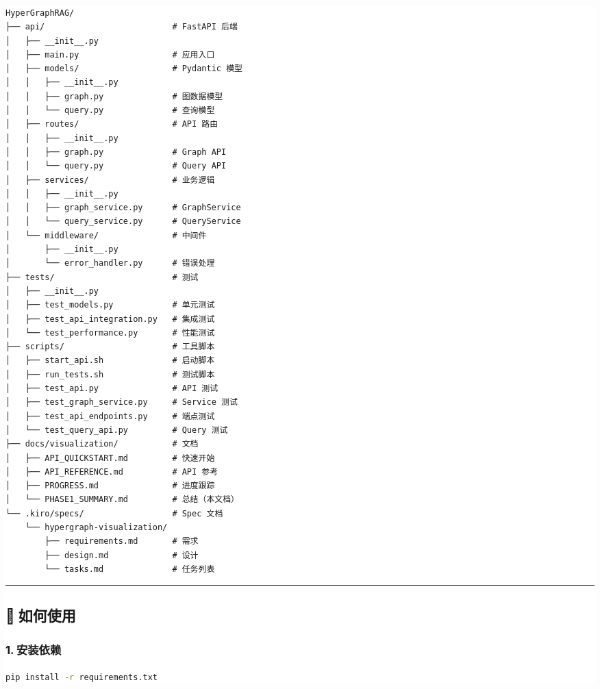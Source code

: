 ```
HyperGraphRAG/
├── api/                          # FastAPI 后端
│   ├── __init__.py
│   ├── main.py                   # 应用入口
│   ├── models/                   # Pydantic 模型
│   │   ├── __init__.py
│   │   ├── graph.py              # 图数据模型
│   │   └── query.py              # 查询模型
│   ├── routes/                   # API 路由
│   │   ├── __init__.py
│   │   ├── graph.py              # Graph API
│   │   └── query.py              # Query API
│   ├── services/                 # 业务逻辑
│   │   ├── __init__.py
│   │   ├── graph_service.py      # GraphService
│   │   └── query_service.py      # QueryService
│   └── middleware/               # 中间件
│       ├── __init__.py
│       └── error_handler.py      # 错误处理
├── tests/                        # 测试
│   ├── __init__.py
│   ├── test_models.py            # 单元测试
│   ├── test_api_integration.py   # 集成测试
│   └── test_performance.py       # 性能测试
├── scripts/                      # 工具脚本
│   ├── start_api.sh              # 启动脚本
│   ├── run_tests.sh              # 测试脚本
│   ├── test_api.py               # API 测试
│   ├── test_graph_service.py     # Service 测试
│   ├── test_api_endpoints.py     # 端点测试
│   └── test_query_api.py         # Query 测试
├── docs/visualization/           # 文档
│   ├── API_QUICKSTART.md         # 快速开始
│   ├── API_REFERENCE.md          # API 参考
│   ├── PROGRESS.md               # 进度跟踪
│   └── PHASE1_SUMMARY.md         # 总结（本文档）
└── .kiro/specs/                  # Spec 文档
    └── hypergraph-visualization/
        ├── requirements.md       # 需求
        ├── design.md             # 设计
        └── tasks.md              # 任务列表
```

---

## 🚀 如何使用

### 1. 安装依赖

```bash
pip install -r requirements.txt
```
